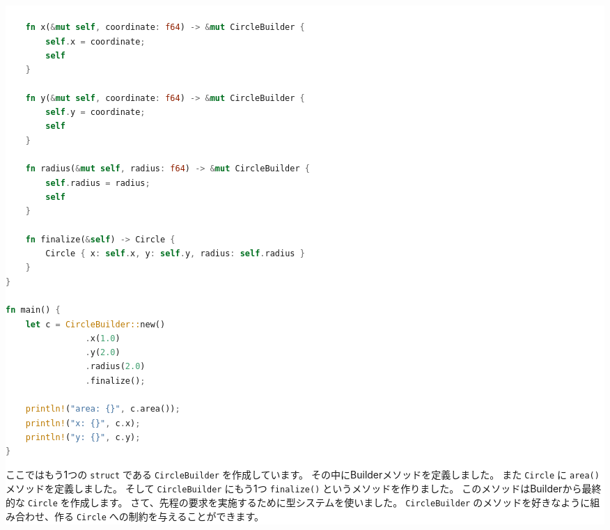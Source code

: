 ```rust

    fn x(&mut self, coordinate: f64) -> &mut CircleBuilder {
        self.x = coordinate;
        self
    }

    fn y(&mut self, coordinate: f64) -> &mut CircleBuilder {
        self.y = coordinate;
        self
    }

    fn radius(&mut self, radius: f64) -> &mut CircleBuilder {
        self.radius = radius;
        self
    }

    fn finalize(&self) -> Circle {
        Circle { x: self.x, y: self.y, radius: self.radius }
    }
}

fn main() {
    let c = CircleBuilder::new()
                .x(1.0)
                .y(2.0)
                .radius(2.0)
                .finalize();

    println!("area: {}", c.area());
    println!("x: {}", c.x);
    println!("y: {}", c.y);
}
```







ここではもう1つの `struct` である `CircleBuilder` を作成しています。
その中にBuilderメソッドを定義しました。
また `Circle` に `area()` メソッドを定義しました。
そして `CircleBuilder` にもう1つ `finalize()` というメソッドを作りました。
このメソッドはBuilderから最終的な `Circle` を作成します。
さて、先程の要求を実施するために型システムを使いました。
`CircleBuilder` のメソッドを好きなように組み合わせ、作る `Circle` への制約を与えることができます。
